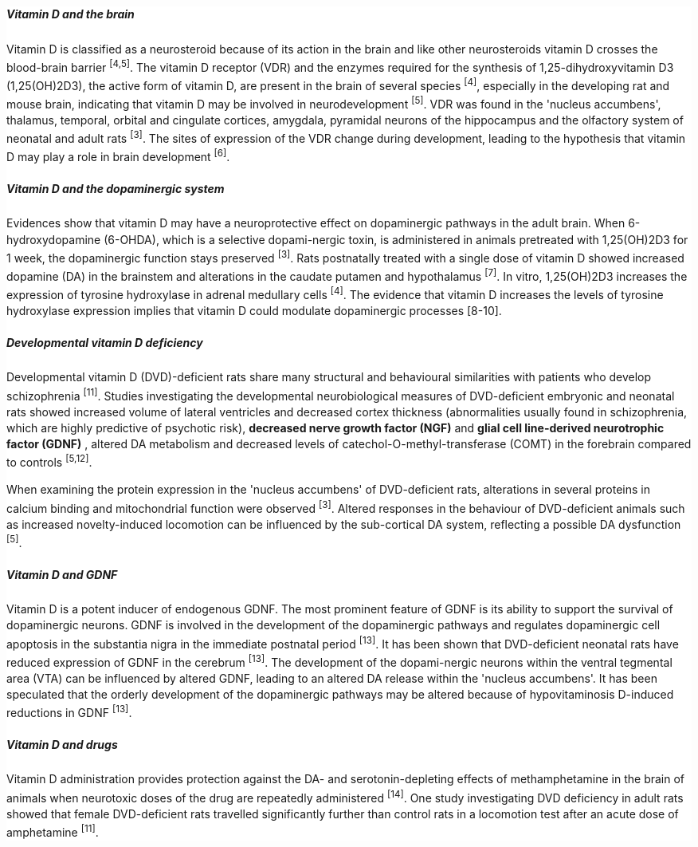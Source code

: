 ##### Vitamin D and the brain

Vitamin D is classified as a neurosteroid because of its action in the brain and like other neurosteroids vitamin D crosses the blood-brain barrier <sup>[4,5]</sup>. The vitamin D receptor (VDR) and the enzymes required for the synthesis of 1,25-dihydroxyvitamin D3 (1,25(OH)2D3), the active form of vitamin D, are present in the brain of several species <sup>[4]</sup>, especially in the developing rat and mouse brain, indicating that vitamin D may be involved in neurodevelopment <sup>[5]</sup>. VDR was found in the 'nucleus accumbens', thalamus, temporal, orbital and cingulate cortices, amygdala, pyramidal neurons of the hippocampus and the olfactory system of neonatal and adult rats <sup>[3]</sup>. The sites of expression of the VDR change during development, leading to the hypothesis that vitamin D may play a role in brain development <sup>[6]</sup>.

##### Vitamin D and the dopaminergic system

Evidences show that vitamin D may have a neuroprotective effect on dopaminergic pathways in the adult brain. When 6-hydroxydopamine (6-OHDA), which is a selective dopami-nergic toxin, is administered in animals pretreated with 1,25(OH)2D3 for 1 week, the dopaminergic function stays preserved <sup>[3]</sup>. Rats postnatally treated with a single dose of vitamin D showed increased dopamine (DA) in the brainstem and alterations in the caudate putamen and hypothalamus <sup>[7]</sup>. In vitro, 1,25(OH)2D3 increases the expression of tyrosine hydroxylase in adrenal medullary cells <sup>[4]</sup>. The evidence that vitamin D increases the levels of tyrosine hydroxylase expression implies that vitamin D could modulate dopaminergic processes <span>[8-10]</span>.

##### Developmental vitamin D deficiency

Developmental vitamin D (DVD)-deficient rats share many structural and behavioural similarities with patients who develop schizophrenia <sup>[11]</sup>. Studies investigating the developmental neurobiological measures of DVD-deficient embryonic and neonatal rats showed increased volume of lateral ventricles and decreased cortex thickness (abnormalities usually found in schizophrenia, which are highly predictive of psychotic risk),  **decreased nerve growth factor (NGF)**  and  **glial cell line-derived neurotrophic factor (GDNF)** , altered DA metabolism and decreased levels of catechol-O-methyl-transferase (COMT) in the forebrain compared to controls <sup>[5,12]</sup>.

When examining the protein expression in the 'nucleus accumbens' of DVD-deficient rats, alterations in several proteins in calcium binding and mitochondrial function were observed <sup>[3]</sup>. Altered responses in the behaviour of DVD-deficient animals such as increased novelty-induced locomotion can be influenced by the sub-cortical DA system, reflecting a possible DA dysfunction <sup>[5]</sup>.

##### Vitamin D and GDNF

Vitamin D is a potent inducer of endogenous GDNF. The most prominent feature of GDNF is its ability to support the survival of dopaminergic neurons. GDNF is involved in the development of the dopaminergic pathways and regulates dopaminergic cell apoptosis in the substantia nigra in the immediate postnatal period <sup>[13]</sup>. It has been shown that DVD-deficient neonatal rats have reduced expression of GDNF in the cerebrum <sup>[13]</sup>. The development of the dopami-nergic neurons within the ventral tegmental area (VTA) can be influenced by altered GDNF, leading to an altered DA release within the 'nucleus accumbens'. It has been speculated that the orderly development of the dopaminergic pathways may be altered because of hypovitaminosis D-induced reductions in GDNF <sup>[13]</sup>.

##### Vitamin D and drugs

Vitamin D administration provides protection against the DA- and serotonin-depleting effects of methamphetamine in the brain of animals when neurotoxic doses of the drug are repeatedly administered <sup>[14]</sup>. One study investigating DVD deficiency in adult rats showed that female DVD-deficient rats travelled significantly further than control rats in a locomotion test after an acute dose of amphetamine <sup>[11]</sup>.
